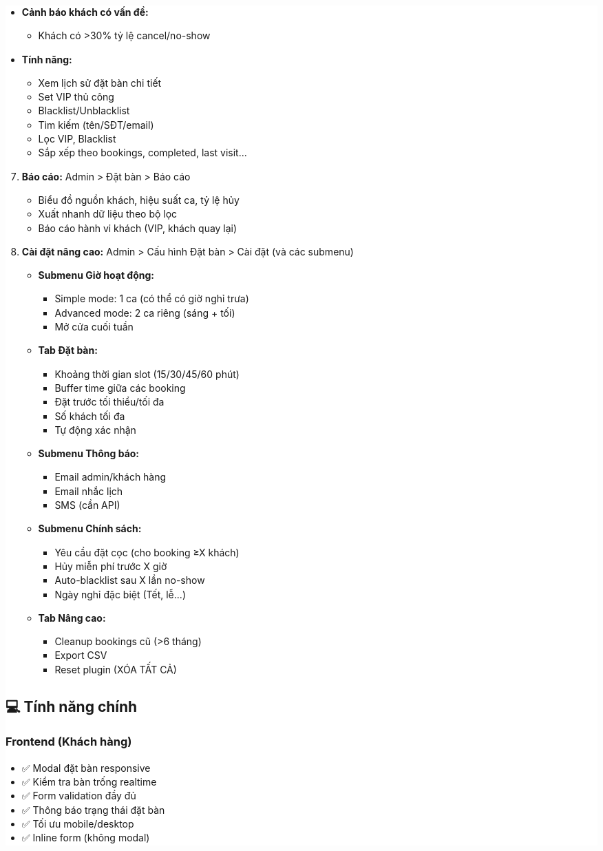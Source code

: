    - **Cảnh báo khách có vấn đề:**
     - Khách có >30% tỷ lệ cancel/no-show
   
   - **Tính năng:**
     - Xem lịch sử đặt bàn chi tiết
     - Set VIP thủ công
     - Blacklist/Unblacklist
     - Tìm kiếm (tên/SĐT/email)
     - Lọc VIP, Blacklist
     - Sắp xếp theo bookings, completed, last visit...

7. **Báo cáo:** Admin > Đặt bàn > Báo cáo
   - Biểu đồ nguồn khách, hiệu suất ca, tỷ lệ hủy
   - Xuất nhanh dữ liệu theo bộ lọc
   - Báo cáo hành vi khách (VIP, khách quay lại)

8. **Cài đặt nâng cao:** Admin > Cấu hình Đặt bàn > Cài đặt (và các submenu)
   - **Submenu Giờ hoạt động:**
     - Simple mode: 1 ca (có thể có giờ nghỉ trưa)
     - Advanced mode: 2 ca riêng (sáng + tối)
     - Mở cửa cuối tuần

   - **Tab Đặt bàn:**
     - Khoảng thời gian slot (15/30/45/60 phút)
     - Buffer time giữa các booking
     - Đặt trước tối thiểu/tối đa
     - Số khách tối đa
     - Tự động xác nhận

   - **Submenu Thông báo:**
     - Email admin/khách hàng
     - Email nhắc lịch
     - SMS (cần API)

   - **Submenu Chính sách:**
     - Yêu cầu đặt cọc (cho booking ≥X khách)
     - Hủy miễn phí trước X giờ
     - Auto-blacklist sau X lần no-show
     - Ngày nghỉ đặc biệt (Tết, lễ...)

   - **Tab Nâng cao:**
     - Cleanup bookings cũ (>6 tháng)
     - Export CSV
     - Reset plugin (XÓA TẤT CẢ)

## 💻 Tính năng chính

### Frontend (Khách hàng)
- ✅ Modal đặt bàn responsive
- ✅ Kiểm tra bàn trống realtime  
- ✅ Form validation đầy đủ
- ✅ Thông báo trạng thái đặt bàn
- ✅ Tối ưu mobile/desktop
- ✅ Inline form (không modal)
